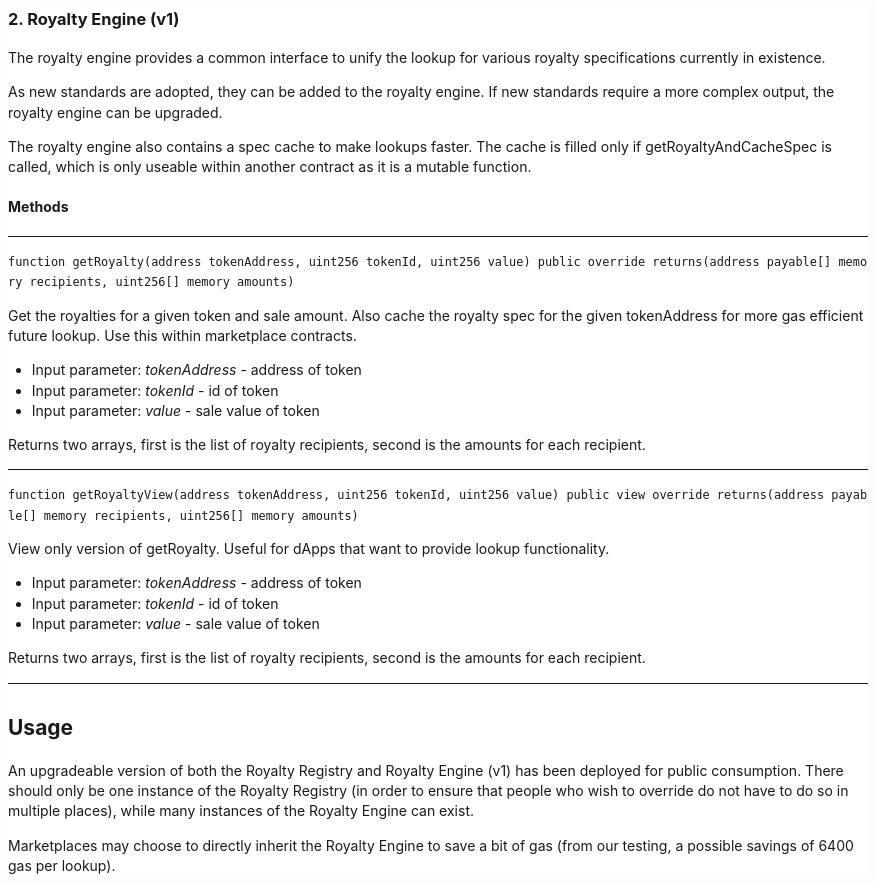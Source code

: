 
### 2. Royalty Engine (v1)

The royalty engine provides a common interface to unify the lookup for various royalty specifications currently in existence.

As new standards are adopted, they can be added to the royalty engine.  If new standards require a more complex output, the royalty engine can be upgraded.

The royalty engine also contains a spec cache to make lookups faster.  The cache is filled only if getRoyaltyAndCacheSpec is called, which is only useable within another contract as it is a mutable function.

#### Methods

---

```
function getRoyalty(address tokenAddress, uint256 tokenId, uint256 value) public override returns(address payable[] memory recipients, uint256[] memory amounts)
```
Get the royalties for a given token and sale amount.  Also cache the royalty spec for the given tokenAddress for more gas efficient future lookup.
Use this within marketplace contracts.

- Input parameter: *tokenAddress* - address of token
- Input parameter: *tokenId*      - id of token
- Input parameter: *value*        - sale value of token

Returns two arrays, first is the list of royalty recipients, second is the amounts for each recipient.

---

```
function getRoyaltyView(address tokenAddress, uint256 tokenId, uint256 value) public view override returns(address payable[] memory recipients, uint256[] memory amounts)
```
View only version of getRoyalty.  Useful for dApps that want to provide lookup functionality.

- Input parameter: *tokenAddress* - address of token
- Input parameter: *tokenId*      - id of token
- Input parameter: *value*        - sale value of token

Returns two arrays, first is the list of royalty recipients, second is the amounts for each recipient.

---

## Usage

An upgradeable version of both the Royalty Registry and Royalty Engine (v1) has been deployed for public consumption.  There should only be one instance of the Royalty Registry (in order to ensure that people who wish to override do not have to do so in multiple places), while many instances of the Royalty Engine can exist.

Marketplaces may choose to directly inherit the Royalty Engine to save a bit of gas (from our testing, a possible savings of 6400 gas per lookup).
